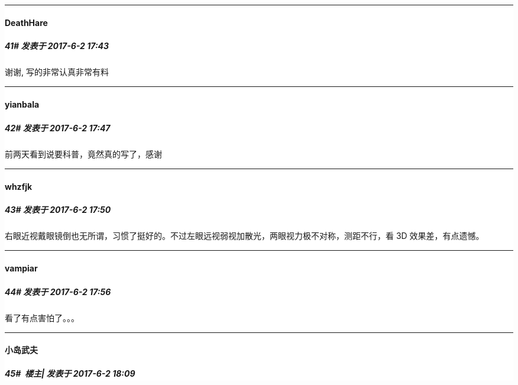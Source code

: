 



-----

####  DeathHare  
##### 41#       发表于 2017-6-2 17:43




谢谢, 写的非常认真非常有料







-----

####  yianbala  
##### 42#       发表于 2017-6-2 17:47




前两天看到说要科普，竟然真的写了，感谢







-----

####  whzfjk  
##### 43#       发表于 2017-6-2 17:50




右眼近视戴眼镜倒也无所谓，习惯了挺好的。不过左眼远视弱视加散光，两眼视力极不对称，测距不行，看 3D 效果差，有点遗憾。







-----

####  vampiar  
##### 44#       发表于 2017-6-2 17:56




看了有点害怕了。。。







-----

####  小岛武夫  
##### 45#         楼主| 发表于 2017-6-2 18:09
